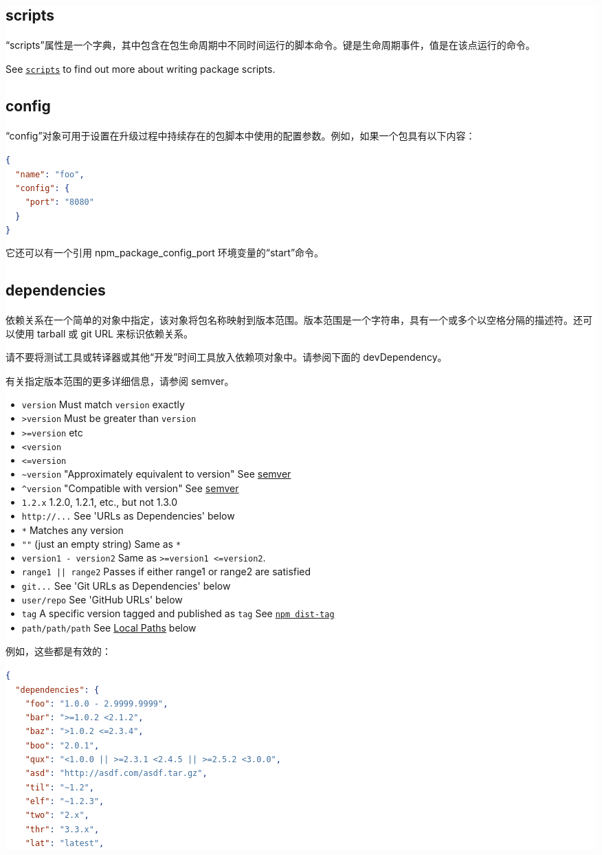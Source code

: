 ## scripts

“scripts”属性是一个字典，其中包含在包生命周期中不同时间运行的脚本命令。键是生命周期事件，值是在该点运行的命令。

See [`scripts`](https://docs.npmjs.com/cli/v10/using-npm/scripts) to find out more about writing package scripts.

## config

“config”对象可用于设置在升级过程中持续存在的包脚本中使用的配置参数。例如，如果一个包具有以下内容：

```json
{
  "name": "foo",
  "config": {
    "port": "8080"
  }
}
```

它还可以有一个引用 npm_package_config_port 环境变量的“start”命令。

## dependencies

依赖关系在一个简单的对象中指定，该对象将包名称映射到版本范围。版本范围是一个字符串，具有一个或多个以空格分隔的描述符。还可以使用 tarball 或 git URL 来标识依赖关系。

请不要将测试工具或转译器或其他“开发”时间工具放入依赖项对象中。请参阅下面的 devDependency。

有关指定版本范围的更多详细信息，请参阅 semver。

* `version` Must match `version` exactly
* `>version` Must be greater than `version`
* `>=version` etc
* `<version`
* `<=version`
* `~version` "Approximately equivalent to version" See [semver](https://github.com/npm/node-semver#versions)
* `^version` "Compatible with version" See [semver](https://github.com/npm/node-semver#versions)
* `1.2.x` 1.2.0, 1.2.1, etc., but not 1.3.0
* `http://...` See 'URLs as Dependencies' below
* `*` Matches any version
* `""` (just an empty string) Same as `*`
* `version1 - version2` Same as `>=version1 <=version2`.
* `range1 || range2` Passes if either range1 or range2 are satisfied
* `git...` See 'Git URLs as Dependencies' below
* `user/repo` See 'GitHub URLs' below
* `tag` A specific version tagged and published as `tag` See [`npm dist-tag`](https://docs.npmjs.com/cli/v10/commands/npm-dist-tag)
* `path/path/path` See [Local Paths](https://docs.npmjs.com/cli/v10/configuring-npm/package-json#local-paths) below

例如，这些都是有效的：

```json
{
  "dependencies": {
    "foo": "1.0.0 - 2.9999.9999",
    "bar": ">=1.0.2 <2.1.2",
    "baz": ">1.0.2 <=2.3.4",
    "boo": "2.0.1",
    "qux": "<1.0.0 || >=2.3.1 <2.4.5 || >=2.5.2 <3.0.0",
    "asd": "http://asdf.com/asdf.tar.gz",
    "til": "~1.2",
    "elf": "~1.2.3",
    "two": "2.x",
    "thr": "3.3.x",
    "lat": "latest",
```